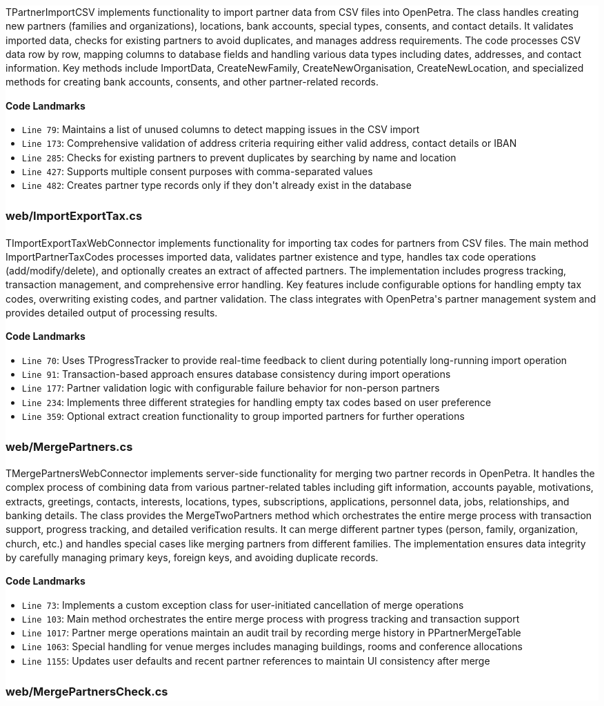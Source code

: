 TPartnerImportCSV implements functionality to import partner data from CSV files into OpenPetra. The class handles creating new partners (families and organizations), locations, bank accounts, special types, consents, and contact details. It validates imported data, checks for existing partners to avoid duplicates, and manages address requirements. The code processes CSV data row by row, mapping columns to database fields and handling various data types including dates, addresses, and contact information. Key methods include ImportData, CreateNewFamily, CreateNewOrganisation, CreateNewLocation, and specialized methods for creating bank accounts, consents, and other partner-related records.

 **Code Landmarks**
- `Line 79`: Maintains a list of unused columns to detect mapping issues in the CSV import
- `Line 173`: Comprehensive validation of address criteria requiring either valid address, contact details or IBAN
- `Line 285`: Checks for existing partners to prevent duplicates by searching by name and location
- `Line 427`: Supports multiple consent purposes with comma-separated values
- `Line 482`: Creates partner type records only if they don't already exist in the database
### web/ImportExportTax.cs

TImportExportTaxWebConnector implements functionality for importing tax codes for partners from CSV files. The main method ImportPartnerTaxCodes processes imported data, validates partner existence and type, handles tax code operations (add/modify/delete), and optionally creates an extract of affected partners. The implementation includes progress tracking, transaction management, and comprehensive error handling. Key features include configurable options for handling empty tax codes, overwriting existing codes, and partner validation. The class integrates with OpenPetra's partner management system and provides detailed output of processing results.

 **Code Landmarks**
- `Line 70`: Uses TProgressTracker to provide real-time feedback to client during potentially long-running import operation
- `Line 91`: Transaction-based approach ensures database consistency during import operations
- `Line 177`: Partner validation logic with configurable failure behavior for non-person partners
- `Line 234`: Implements three different strategies for handling empty tax codes based on user preference
- `Line 359`: Optional extract creation functionality to group imported partners for further operations
### web/MergePartners.cs

TMergePartnersWebConnector implements server-side functionality for merging two partner records in OpenPetra. It handles the complex process of combining data from various partner-related tables including gift information, accounts payable, motivations, extracts, greetings, contacts, interests, locations, types, subscriptions, applications, personnel data, jobs, relationships, and banking details. The class provides the MergeTwoPartners method which orchestrates the entire merge process with transaction support, progress tracking, and detailed verification results. It can merge different partner types (person, family, organization, church, etc.) and handles special cases like merging partners from different families. The implementation ensures data integrity by carefully managing primary keys, foreign keys, and avoiding duplicate records.

 **Code Landmarks**
- `Line 73`: Implements a custom exception class for user-initiated cancellation of merge operations
- `Line 103`: Main method orchestrates the entire merge process with progress tracking and transaction support
- `Line 1017`: Partner merge operations maintain an audit trail by recording merge history in PPartnerMergeTable
- `Line 1063`: Special handling for venue merges includes managing buildings, rooms and conference allocations
- `Line 1155`: Updates user defaults and recent partner references to maintain UI consistency after merge
### web/MergePartnersCheck.cs
